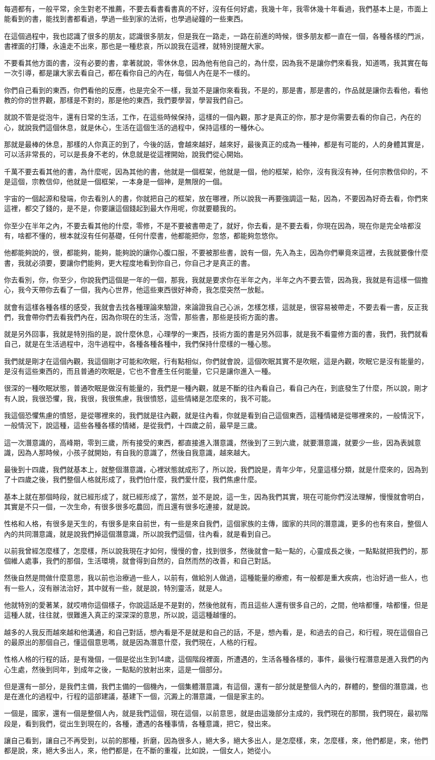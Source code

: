 每週都有，一般平常，余生對老不推薦，不要去看書看書真的不好，沒有任何好處，我幾十年，我零休幾十年看過，我們基本上是，市面上能看到的書，能找到書都看過，學過一些到家的法術，也學過祕鐘的一些東西。

在這個過程中，我也認識了很多的朋友，認識很多朋友，但是我在一路走，一路在前進的時候，很多朋友都一直在一個，各種各樣的門派，書裡面的打賺，永遠走不出來，那也是一種悲哀，所以說我在這裡，就特別提醒大家。

不要看其他方面的書，沒有必要的書，拿著就說，零休休息，因為他有他自己的，為什麼，因為我不是讓你們來看我，知道嗎，我其實在每一次引導，都是讓大家去看自己，都在看你自己的內在，每個人內在是不一樣的。

你們自己看到的東西，你們看他的反應，也是完全不一樣，我並不是讓你來看我，不是的，那是書，那是書的，作品就是讓你去看他，看他教的你的世界觀，那樣是不對的，那是他的東西，我們要學習，學習我們自己。

就說不管是從泡牛，還有日常的生活，工作，在這些時候保持，這樣的一個內觀，那才是真正的你，那才是你需要去看的你自己，內在的心，就說我們這個休息，就是休心，生活在這個生活的過程中，保持這樣的一種休心。

那就是最棒的休息，那樣的人你真正的到了，今後的話，會越來越好，越來好，最後真正的成為一種神，都是有可能的，人的身體其實是，可以活非常長的，可以是長身不老的，休息就是從這裡開始，說我們從心開始。

千萬不要去看其他的書，為什麼呢，因為其他的書，他就是一個框架，他就是一個，他的框架，給你，沒有我沒有神，任何宗教信仰的，不是這個，宗教信仰，他就是一個框架，一本身是一個神，是無限的一個。

宇宙的一個起源和發端，你去看別人的書，你就把自己的框架，放在哪裡，所以說我一再要強調這一點，因為，不要因為好奇去看，你們來這裡，都交了錢的，是不是，你要讓這個錢起到最大作用呢，你就要聽我的。

你至少在半年之內，不要去看其他的什麼，零修，不是不要被書帶走了，就好，你去看，是不要去看，你現在因為，現在你是完全啥都沒有，啥都不懂的，根本就沒有任何基礎，任何什麼書，他都能把你，忽悠，都能夠忽悠你。

他都能夠說的，很，都能夠，能夠，能夠說的讓你心腹口服，不要被那些書，說有一個，先入為主，因為你們畢竟來這裡，去我就要像什麼書，我就必須要，要讓你們能夠，更大程度地看到你自己，你自己才是真正的書。

你去看別，你，你至少，你說我們這個是一年的一個，那我，我就是要求你在半年之內，半年之內不要去管，因為我，我就是有這樣一個擔心，我今天帶你去看了一個，我內心世界，他這些東西很好神奇，我怎麼突然一放鬆。

就會有這樣各種各樣的感受，我就會去找各種理論來驗證，來論證我自己心派，怎樣怎樣，這就是，很容易被帶走，不要去看一書，反正我們，我會帶你們去看我們內在，因為你現在的生活，泡雪，那些書，那些是技術方面的書。

就是另外回事，我就是特別指的是，說什麼休息，心理學的一東西，技術方面的書是另外回事，就是我不看靈修方面的書，我們，我們就看自己，就是在生活過程中，泡牛過程中，各種各種各種中，我們保持什麼樣的一種心態。

我們就是剛才在這個內觀，我這個剛才可能和吹眠，行有點相似，你們就會說，這個吹眠其實不是吹眠，這是內觀，吹眠它是沒有能量的，是沒有這些東西的，而且普通的吹眠是，它也不會產生任何能量，它只是讓你進入一種。

很深的一種吹眠狀態，普通吹眠是做沒有能量的，我們是一種內觀，就是不斷的往內看自己，看自己內在，到底發生了什麼，所以說，剛才有人說，我很恐懼，我，我很，我很焦慮，我很憤怒，這些情緒是怎麼來的，我不可能。

我這個恐懼焦慮的憤怒，是從哪裡來的，我們就是往內觀，就是往內看，你就是看到自己這個東西，這種情緒是從哪裡來的，一般情況下，一般情況下，說這種，這些各種各樣的情緒，是從我們，十四歲之前，最早是三歲。

這一次潛意識的，高峰期，零到三歲，所有接受的東西，都直接進入潛意識，然後到了三到六歲，就要潛意識，就要少一些，因為表誠意識，因為人那時候，小孩子就開始，有自我的意識了，然後自我意識，越來越大。

最後到十四歲，我們就基本上，就整個潛意識，心裡狀態就成形了，所以說，我們說是，青年少年，兒童這樣分類，就是什麼來的，因為到了十四歲之後，我們整個人格就形成了，我們怕什麼，我們愛什麼，我們焦慮什麼。

基本上就在那個時段，就已經形成了，就已經形成了，當然，並不是說，這一生，因為我們其實，現在可能你們沒法理解，慢慢就會明白，其實是不只一個，一次生命，有很多很多吃農回，而且還有很多吃連接，就是說。

性格和人格，有很多是天生的，有很多是來自前世，有一些是來自我們，這個家族的主傳，國家的共同的潛意識，更多的也有來自，整個人內的共同潛意識，就是說我們掉這個潛意識，所以說我們這個，往內看，就是看到自己。

以前我曾經怎麼樣了，怎麼樣，所以說我現在才如何，慢慢的會，找到很多，然後就會一點一點的，心靈成長之後，一點點就把我們的，那個維人處事，我們的那個，生活環境，就會得到自然的，自然而然的改善，和自己對話。

然後自然是問做什麼意思，我以前也治療過一些人，以前有，做給別人做過，這種能量的療癒，有一般都是重大疾病，也治好過一些人，也有一些人，沒有辦法治好，其中就有一些，就是說，特別靈活，就是人。

他就特別的愛著某，就哎唷你這個樣子，你說這話是不是對的，然後他就有，而且這些人還有很多自己的，之間，他啥都懂，啥都懂，但是這種人就，往往就，很難進入真正的深深深的意思，所以說，這這種越懂的。

越多的人我反而越來越和他溝通，和自己對話，想內看是不是就是和自己的話，不是，想內看，是，和過去的自己，和行程，現在這個自己的最原出的那個自己，懂這個意思嗎，就是因為潛意什麼，我們現在，人格的行程。

性格人格的行程的話，是有幾個，一個是從出生到14歲，這個階段裡面，所遭遇的，生活各種各樣的，事件，最後行程潛意是進入我們的內心生處，然後到同年，到成年之後，一點點的放射出來，這是一個部分。

但是還有一部分，是我們主備，我們主備的一個機內，一個集體潛意識，有這個，還有一部分就是整個人內的，群體的，整個的潛意識，也是在進化的過程中，行程的這部建議，基建下一個，沉澱上的潛意識，一個是家主的。

一個是，國家，還有一個是整個人內，就是我們這個，現在這個，以前意思，就是由這幾部分主成的，我們現在的那關，我們現在，最初階段是，看到我們，從出生到現在的，各種，遭遇的各種事情，各種意識，把它，發出來。

讓自己看到，讓自己不再受到，以前的那種，折磨，因為很多人，絕大多，絕大多出人，是怎麼樣，來，怎麼樣，來，他們都是，來，他們都是說，來，絕大多出人，來，他們都是，在不斷的重複，比如說，一個女人，她從小。
